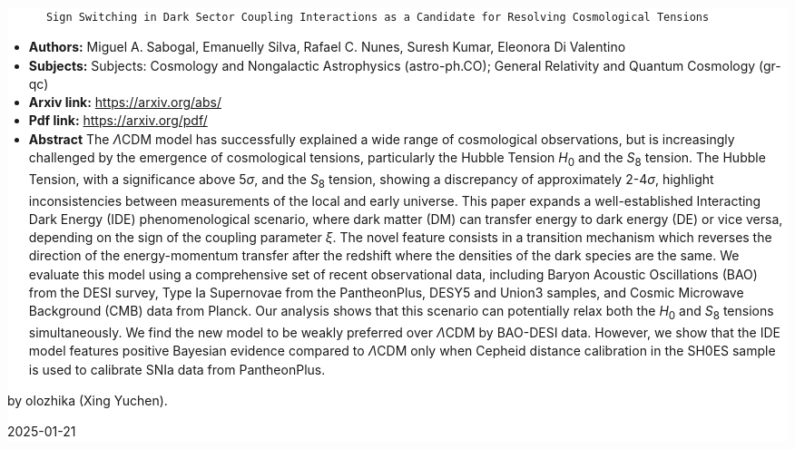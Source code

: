           Sign Switching in Dark Sector Coupling Interactions as a Candidate for Resolving Cosmological Tensions
 - **Authors:** Miguel A. Sabogal, Emanuelly Silva, Rafael C. Nunes, Suresh Kumar, Eleonora Di Valentino
 - **Subjects:** Subjects:
Cosmology and Nongalactic Astrophysics (astro-ph.CO); General Relativity and Quantum Cosmology (gr-qc)
 - **Arxiv link:** https://arxiv.org/abs/
 - **Pdf link:** https://arxiv.org/pdf/
 - **Abstract**
 The $\Lambda$CDM model has successfully explained a wide range of cosmological observations, but is increasingly challenged by the emergence of cosmological tensions, particularly the Hubble Tension $H_0$ and the $S_8$ tension. The Hubble Tension, with a significance above 5$\sigma$, and the $S_8$ tension, showing a discrepancy of approximately 2-4$\sigma$, highlight inconsistencies between measurements of the local and early universe. This paper expands a well-established Interacting Dark Energy (IDE) phenomenological scenario, where dark matter (DM) can transfer energy to dark energy (DE) or vice versa, depending on the sign of the coupling parameter $\xi$. The novel feature consists in a transition mechanism which reverses the direction of the energy-momentum transfer after the redshift where the densities of the dark species are the same. We evaluate this model using a comprehensive set of recent observational data, including Baryon Acoustic Oscillations (BAO) from the DESI survey, Type Ia Supernovae from the PantheonPlus, DESY5 and Union3 samples, and Cosmic Microwave Background (CMB) data from Planck. Our analysis shows that this scenario can potentially relax both the $H_0$ and $S_8$ tensions simultaneously. We find the new model to be weakly preferred over $\Lambda$CDM by BAO-DESI data. However, we show that the IDE model features positive Bayesian evidence compared to $\Lambda$CDM only when Cepheid distance calibration in the SH0ES sample is used to calibrate SNIa data from PantheonPlus.


by olozhika (Xing Yuchen). 


2025-01-21
